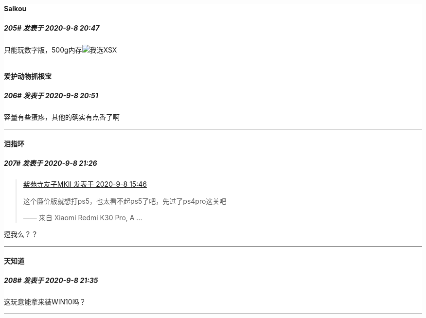 ####  Saikou  
##### 205#       发表于 2020-9-8 20:47




只能玩数字版，500g内存<img src="https://static.saraba1st.com/image/smiley/face2017/001.png" referrerpolicy="no-referrer">我选XSX







*****

####  爱护动物抓根宝  
##### 206#       发表于 2020-9-8 20:51




容量有些蛋疼，其他的确实有点香了啊







*****

####  泪指环  
##### 207#       发表于 2020-9-8 21:26



<blockquote><a href="httphttps://bbs.saraba1st.com/2b/forum.php?mod=redirect&amp;goto=findpost&amp;pid=48676181&amp;ptid=1958822" target="_blank">紫苑寺友子MKII 发表于 2020-9-8 15:46</a>

这个廉价版就想打ps5，也太看不起ps5了吧，先过了ps4pro这关吧


—— 来自 Xiaomi Redmi K30 Pro, A ...</blockquote>
逗我么？？







*****

####  天知道  
##### 208#       发表于 2020-9-8 21:35




这玩意能拿来装WIN10吗？







*****
